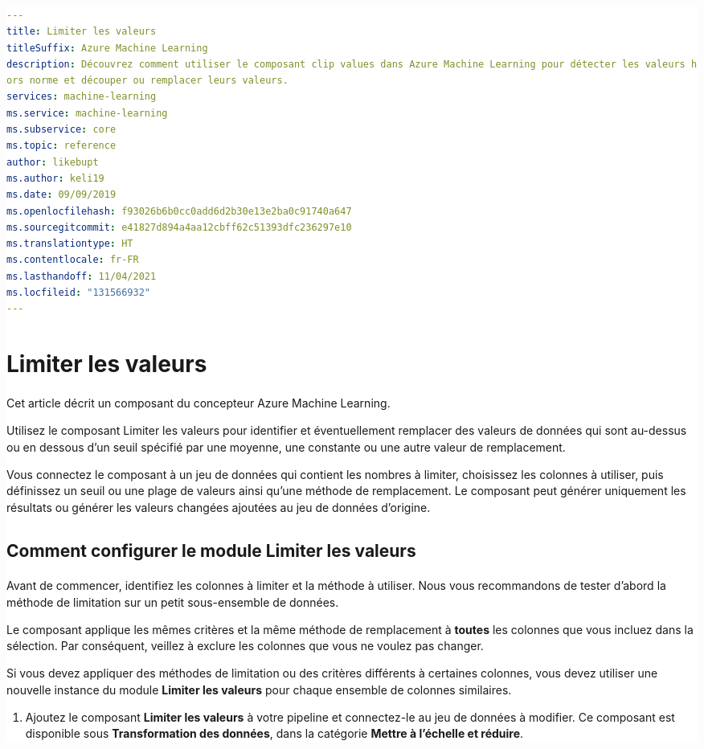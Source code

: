 ```yaml
---
title: Limiter les valeurs
titleSuffix: Azure Machine Learning
description: Découvrez comment utiliser le composant clip values dans Azure Machine Learning pour détecter les valeurs hors norme et découper ou remplacer leurs valeurs.
services: machine-learning
ms.service: machine-learning
ms.subservice: core
ms.topic: reference
author: likebupt
ms.author: keli19
ms.date: 09/09/2019
ms.openlocfilehash: f93026b6b0cc0add6d2b30e13e2ba0c91740a647
ms.sourcegitcommit: e41827d894a4aa12cbff62c51393dfc236297e10
ms.translationtype: HT
ms.contentlocale: fr-FR
ms.lasthandoff: 11/04/2021
ms.locfileid: "131566932"
---
```

# <a name="clip-values"></a>Limiter les valeurs

Cet article décrit un composant du concepteur Azure Machine Learning.

Utilisez le composant Limiter les valeurs pour identifier et éventuellement remplacer des valeurs de données qui sont au-dessus ou en dessous d’un seuil spécifié par une moyenne, une constante ou une autre valeur de remplacement.  

Vous connectez le composant à un jeu de données qui contient les nombres à limiter, choisissez les colonnes à utiliser, puis définissez un seuil ou une plage de valeurs ainsi qu’une méthode de remplacement. Le composant peut générer uniquement les résultats ou générer les valeurs changées ajoutées au jeu de données d’origine.

## <a name="how-to-configure-clip-values"></a>Comment configurer le module Limiter les valeurs

Avant de commencer, identifiez les colonnes à limiter et la méthode à utiliser. Nous vous recommandons de tester d’abord la méthode de limitation sur un petit sous-ensemble de données.

Le composant applique les mêmes critères et la même méthode de remplacement à **toutes** les colonnes que vous incluez dans la sélection. Par conséquent, veillez à exclure les colonnes que vous ne voulez pas changer.

Si vous devez appliquer des méthodes de limitation ou des critères différents à certaines colonnes, vous devez utiliser une nouvelle instance du module **Limiter les valeurs** pour chaque ensemble de colonnes similaires.

1.  Ajoutez le composant **Limiter les valeurs** à votre pipeline et connectez-le au jeu de données à modifier. Ce composant est disponible sous **Transformation des données**, dans la catégorie **Mettre à l’échelle et réduire**. 
  
